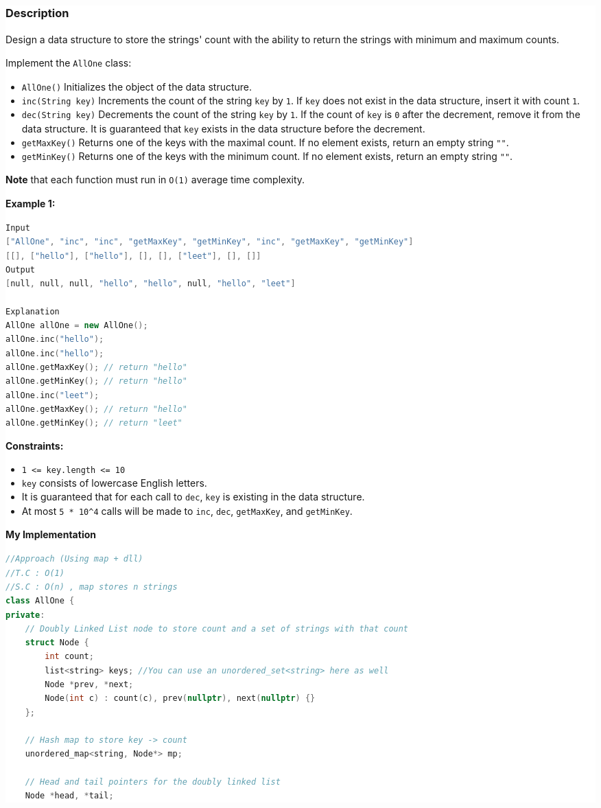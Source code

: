 ### Description

Design a data structure to store the strings' count with the ability to return the strings with minimum and maximum counts.

Implement the `AllOne` class:

- `AllOne()` Initializes the object of the data structure.
- `inc(String key)` Increments the count of the string `key` by `1`. If `key` does not exist in the data structure, insert it with count `1`.
- `dec(String key)` Decrements the count of the string `key` by `1`. If the count of `key` is `0` after the decrement, remove it from the data structure. It is guaranteed that `key` exists in the data structure before the decrement.
- `getMaxKey()` Returns one of the keys with the maximal count. If no element exists, return an empty string `""`.
- `getMinKey()` Returns one of the keys with the minimum count. If no element exists, return an empty string `""`.

**Note** that each function must run in `O(1)` average time complexity.

**Example 1:**

```cpp
Input
["AllOne", "inc", "inc", "getMaxKey", "getMinKey", "inc", "getMaxKey", "getMinKey"]
[[], ["hello"], ["hello"], [], [], ["leet"], [], []]
Output
[null, null, null, "hello", "hello", null, "hello", "leet"]

Explanation
AllOne allOne = new AllOne();
allOne.inc("hello");
allOne.inc("hello");
allOne.getMaxKey(); // return "hello"
allOne.getMinKey(); // return "hello"
allOne.inc("leet");
allOne.getMaxKey(); // return "hello"
allOne.getMinKey(); // return "leet"
```

**Constraints:**

- `1 <= key.length <= 10`
- `key` consists of lowercase English letters.
- It is guaranteed that for each call to `dec`, `key` is existing in the data structure.
- At most `5 * 10^4` calls will be made to `inc`, `dec`, `getMaxKey`, and `getMinKey`.

**My Implementation**

```cpp
//Approach (Using map + dll)
//T.C : O(1)
//S.C : O(n) , map stores n strings
class AllOne {
private:
    // Doubly Linked List node to store count and a set of strings with that count
    struct Node {
        int count;
        list<string> keys; //You can use an unordered_set<string> here as well
        Node *prev, *next;
        Node(int c) : count(c), prev(nullptr), next(nullptr) {}
    };
    
    // Hash map to store key -> count
    unordered_map<string, Node*> mp;

    // Head and tail pointers for the doubly linked list
    Node *head, *tail;
```